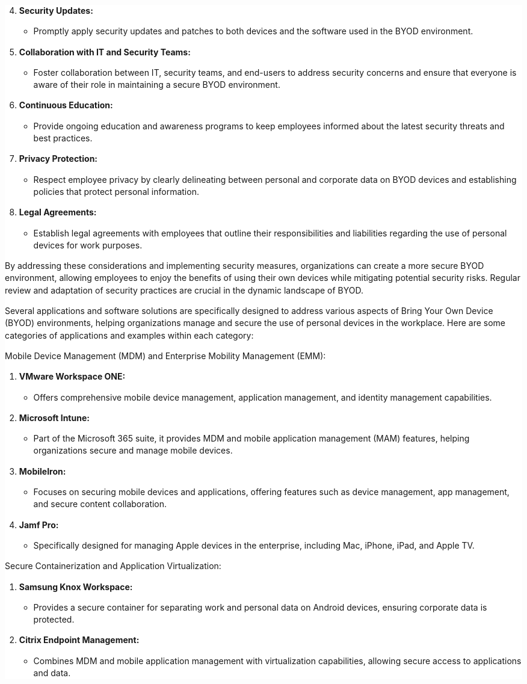 4. **Security Updates:**
   - Promptly apply security updates and patches to both devices and the software used in the BYOD environment.

5. **Collaboration with IT and Security Teams:**
   - Foster collaboration between IT, security teams, and end-users to address security concerns and ensure that everyone is aware of their role in maintaining a secure BYOD environment.

6. **Continuous Education:**
   - Provide ongoing education and awareness programs to keep employees informed about the latest security threats and best practices.

7. **Privacy Protection:**
   - Respect employee privacy by clearly delineating between personal and corporate data on BYOD devices and establishing policies that protect personal information.

8. **Legal Agreements:**
   - Establish legal agreements with employees that outline their responsibilities and liabilities regarding the use of personal devices for work purposes.

By addressing these considerations and implementing security measures, organizations can create a more secure BYOD environment, allowing employees to enjoy the benefits of using their own devices while mitigating potential security risks. Regular review and adaptation of security practices are crucial in the dynamic landscape of BYOD.

Several applications and software solutions are specifically designed to address various aspects of Bring Your Own Device (BYOD) environments, helping organizations manage and secure the use of personal devices in the workplace. Here are some categories of applications and examples within each category:

Mobile Device Management (MDM) and Enterprise Mobility Management (EMM):

1. **VMware Workspace ONE:**
   - Offers comprehensive mobile device management, application management, and identity management capabilities.

2. **Microsoft Intune:**
   - Part of the Microsoft 365 suite, it provides MDM and mobile application management (MAM) features, helping organizations secure and manage mobile devices.

3. **MobileIron:**
   - Focuses on securing mobile devices and applications, offering features such as device management, app management, and secure content collaboration.

4. **Jamf Pro:**
   - Specifically designed for managing Apple devices in the enterprise, including Mac, iPhone, iPad, and Apple TV.

Secure Containerization and Application Virtualization:

1. **Samsung Knox Workspace:**
   - Provides a secure container for separating work and personal data on Android devices, ensuring corporate data is protected.

2. **Citrix Endpoint Management:**
   - Combines MDM and mobile application management with virtualization capabilities, allowing secure access to applications and data.
